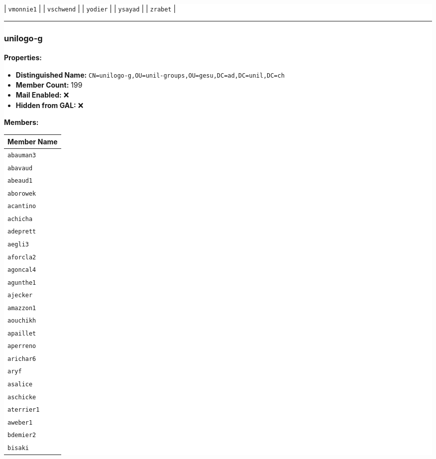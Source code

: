 | `vmonnie1` |
| `vschwend` |
| `yodier` |
| `ysayad` |
| `zrabet` |

---

### unilogo-g

**Properties:**

- **Distinguished Name:** `CN=unilogo-g,OU=unil-groups,OU=gesu,DC=ad,DC=unil,DC=ch`
- **Member Count:** 199
- **Mail Enabled:** ❌
- **Hidden from GAL:** ❌

**Members:**

| Member Name |
|-------------|
| `abauman3` |
| `abavaud` |
| `abeaud1` |
| `aborowek` |
| `acantino` |
| `achicha` |
| `adeprett` |
| `aegli3` |
| `aforcla2` |
| `agoncal4` |
| `agunthe1` |
| `ajecker` |
| `amazzon1` |
| `aouchikh` |
| `apaillet` |
| `aperreno` |
| `arichar6` |
| `aryf` |
| `asalice` |
| `aschicke` |
| `aterrier1` |
| `aweber1` |
| `bdemier2` |
| `bisaki` |